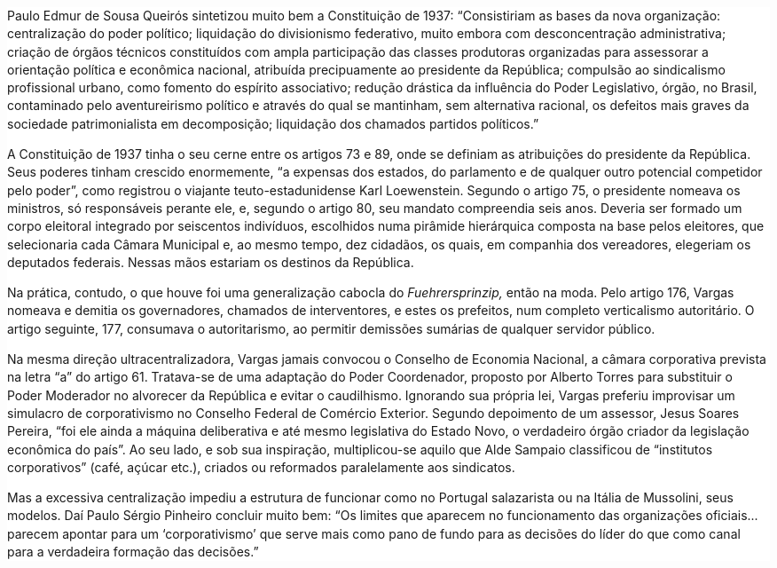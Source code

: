 Paulo Edmur de Sousa Queirós sintetizou muito bem a Constituição de
1937: “Consistiriam as bases da nova organização: centralização do poder
político; liquidação do divisionismo federativo, muito embora com
desconcentração administrativa; criação de órgãos técnicos constituídos
com ampla participação das classes produtoras organizadas para
assessorar a orientação política e econômica nacional, atribuída
precipuamente ao presidente da República; compulsão ao sindicalismo
profissional urbano, como fomento do espírito associativo; redução
drástica da influência do Poder Legislativo, órgão, no Brasil,
contaminado pelo aventureirismo político e através do qual se mantinham,
sem alternativa racional, os defeitos mais graves da sociedade
patrimonialista em decomposição; liquidação dos chamados partidos
políticos.”

A Constituição de 1937 tinha o seu cerne entre os artigos 73 e 89, onde
se definiam as atribuições do presidente da República. Seus poderes
tinham crescido enormemente, “a expensas dos estados, do parlamento e de
qualquer outro potencial competidor pelo poder”, como registrou o
viajante teuto-estadunidense Karl Loewenstein. Segundo o artigo 75, o
presidente nomeava os ministros, só responsáveis perante ele, e, segundo
o artigo 80, seu mandato compreendia seis anos. Deveria ser formado um
corpo eleitoral integrado por seiscentos indivíduos, escolhidos numa
pirâmide hierárquica composta na base pelos eleitores, que selecionaria
cada Câmara Municipal e, ao mesmo tempo, dez cidadãos, os quais, em
companhia dos vereadores, elegeriam os deputados federais. Nessas mãos
estariam os destinos da República.

Na prática, contudo, o que houve foi uma generalização cabocla do
*Fuehrersprinzip,* então na moda. Pelo artigo 176, Vargas nomeava e
demitia os governadores, chamados de interventores, e estes os
prefeitos, num completo verticalismo autoritário. O artigo seguinte,
177, consumava o autoritarismo, ao permitir demissões sumárias de
qualquer servidor público.

Na mesma direção ultracentralizadora, Vargas jamais convocou o Conselho
de Economia Nacional, a câmara corporativa prevista na letra “a” do
artigo 61. Tratava-se de uma adaptação do Poder Coordenador, proposto
por Alberto Torres para substituir o Poder Moderador no alvorecer da
República e evitar o caudilhismo. Ignorando sua própria lei, Vargas
preferiu improvisar um simulacro de corporativismo no Conselho Federal
de Comércio Exterior. Segundo depoimento de um assessor, Jesus Soares
Pereira, “foi ele ainda a máquina deliberativa e até mesmo legislativa
do Estado Novo, o verdadeiro órgão criador da legislação econômica do
país”. Ao seu lado, e sob sua inspiração, multiplicou-se aquilo que Alde
Sampaio classificou de “institutos corporativos” (café, açúcar etc.),
criados ou reformados paralelamente aos sindicatos.

Mas a excessiva centralização impediu a estrutura de funcionar como no
Portugal salazarista ou na Itália de Mussolini, seus modelos. Daí Paulo
Sérgio Pinheiro concluir muito bem: “Os limites que aparecem no
funcionamento das organizações oficiais... parecem apontar para um
‘corporativismo’ que serve mais como pano de fundo para as decisões do
líder do que como canal para a verdadeira formação das decisões.”
